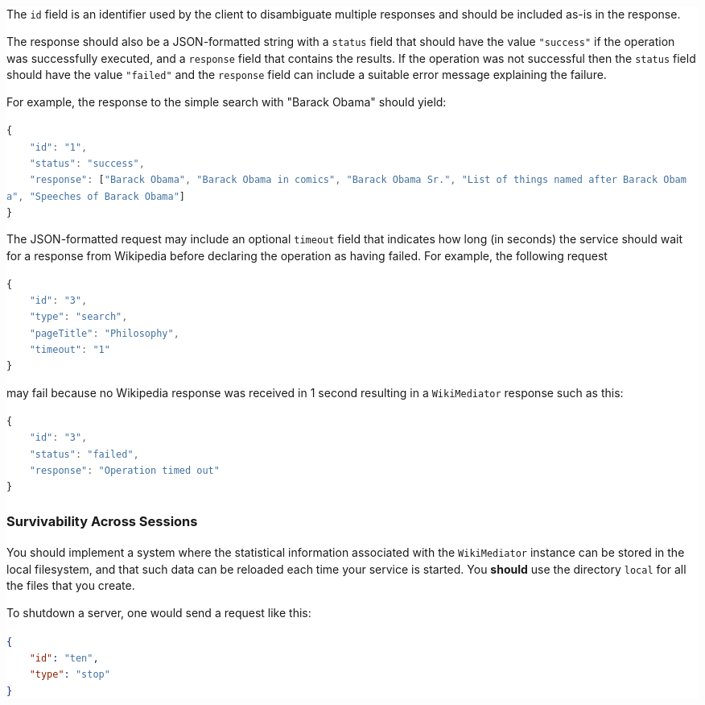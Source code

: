 The `id` field is an identifier used by the client to disambiguate multiple responses and should be included as-is in the response.

The response should also be a JSON-formatted string with a `status` field that should have the value `"success"` if the operation was successfully executed, and a `response` field that contains the results. If the operation was not successful then the `status` field should have the value `"failed"` and the `response` field can include a suitable error message explaining the failure.

For example, the response to the simple search with "Barack Obama" should yield:

```jsx
{
	"id": "1",
	"status": "success",
	"response": ["Barack Obama", "Barack Obama in comics", "Barack Obama Sr.", "List of things named after Barack Obama", "Speeches of Barack Obama"]
}
```

The JSON-formatted request may include an optional `timeout` field that indicates how long (in seconds) the service should wait for a response from Wikipedia before declaring the operation as having failed. For example, the following request

```jsx
{
	"id": "3",
	"type": "search",
	"pageTitle": "Philosophy",
	"timeout": "1"
}
```

may fail because no Wikipedia response was received in 1 second resulting in a `WikiMediator` response such as this:

```jsx
{
	"id": "3",
	"status": "failed",
	"response": "Operation timed out"
}
```

### Survivability Across Sessions

You should implement a system where the statistical information associated with the `WikiMediator` instance can be stored in the local filesystem, and that such data can be reloaded each time your service is started. You **should** use the directory `local` for all the files that you create.

To shutdown a server, one would send a request like this:

```json
{
	"id": "ten",
	"type": "stop"
}
```
